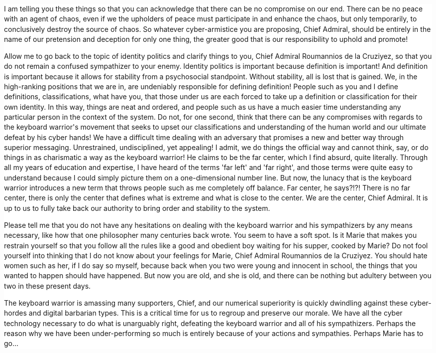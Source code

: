 I am telling you these things so that you can acknowledge that there can be
no compromise on our end. There can be no peace with an agent of chaos, even
if we the upholders of peace must participate in and enhance the chaos, but only
temporarily, to conclusively destroy the source of chaos. So whatever 
cyber-armistice you are proposing, Chief Admiral, should be entirely in the
name of our pretension and deception for only one thing, the greater good that
is our responsibility to uphold and promote! 

Allow me to go back to the topic of identity politics and clarify things to 
you, Chief Admiral Roumannios de la Cruziyez, so that you do not remain a 
confused sympathizer to your enemy. Identity politics is important because
definition is important! And definition is important because it allows for
stability from a psychosocial standpoint. Without stability, all is lost that
is gained. We, in the high-ranking positions that we are in, are undeniably
responsible for defining definition! People such as you and I define 
definitions, classifications, what have you, that those under us are each 
forced to take up a definition or classification for their own identity. In
this way, things are neat and ordered, and people such as us have a much 
easier time understanding any particular person in the context of the system.
Do not, for one second, think that there can be any compromises with regards
to the keyboard warrior's movement that seeks to upset our classifications
and understanding of the human world and our ultimate defeat by his cyber
hands! We have a difficult time dealing with an adversary that promises a 
new and better way through superior messaging. Unrestrained, undisciplined, yet
appealing! I admit, we do things the official way and cannot think, say, or 
do things in as charismatic a way as the keyboard warrior! He claims to be
the far center, which I find absurd, quite literally. Through all my years of
education and expertise, I have heard of the terms 'far left' and 'far right', 
and those terms were quite easy to understand because I could simply picture
them on a one-dimensional number line. But now, the lunacy that is the keyboard
warrior introduces a new term that throws people such as me completely off
balance. Far center, he says?!?! There is no far center, there is only the
center that defines what is extreme and what is close to the center. We are the
center, Chief Admiral. It is up to us to fully take back our authority to bring
order and stability to the system.

Please tell me that you do not have any hesitations on dealing with the
keyboard warrior and his sympathizers by any means necessary, like how that 
one philosopher many centuries back wrote. You seem to have a soft spot. Is 
it Marie that makes you restrain yourself so that you follow all the rules 
like a good and obedient boy waiting for his supper, cooked by Marie? Do not
fool yourself into thinking that I do not know about your feelings for Marie, 
Chief Admiral Roumannios de la Cruziyez. You should hate women such as her,
if I do say so myself, because back when you two were young and innocent in
school, the things that you wanted to happen should have happened. But now
you are old, and she is old, and there can be nothing but adultery between
you two in these present days.

The keyboard warrior is amassing many supporters, Chief, and our numerical 
superiority is quickly dwindling against these cyber-hordes and digital 
barbarian types. This is a critical time for us to regroup and preserve our
morale. We have all the cyber technology necessary to do what is unarguably
right, defeating the keyboard warrior and all of his sympathizers. Perhaps
the reason why we have been under-performing so much is entirely because of
your actions and sympathies. Perhaps Marie has to go... 

